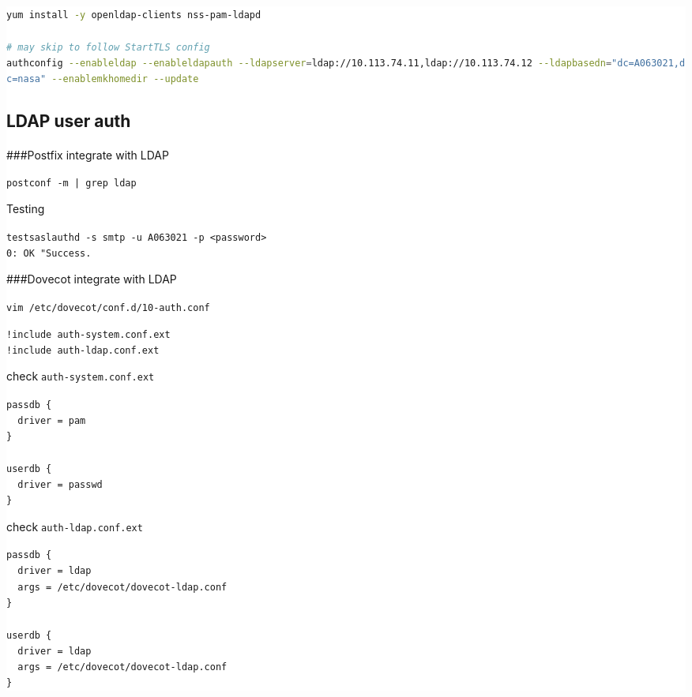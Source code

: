 ```bash
yum install -y openldap-clients nss-pam-ldapd

# may skip to follow StartTLS config
authconfig --enableldap --enableldapauth --ldapserver=ldap://10.113.74.11,ldap://10.113.74.12 --ldapbasedn="dc=A063021,dc=nasa" --enablemkhomedir --update
```



## LDAP user auth

###Postfix integrate with LDAP

`postconf -m | grep ldap`



Testing

```
testsaslauthd -s smtp -u A063021 -p <password>
0: OK "Success.
```



###Dovecot integrate with LDAP

`vim /etc/dovecot/conf.d/10-auth.conf`

```
!include auth-system.conf.ext
!include auth-ldap.conf.ext
```



check `auth-system.conf.ext`

```
passdb {
  driver = pam
}
 
userdb {
  driver = passwd
}
```



check `auth-ldap.conf.ext`

```
passdb {
  driver = ldap
  args = /etc/dovecot/dovecot-ldap.conf
}
 
userdb {
  driver = ldap
  args = /etc/dovecot/dovecot-ldap.conf
}
```
